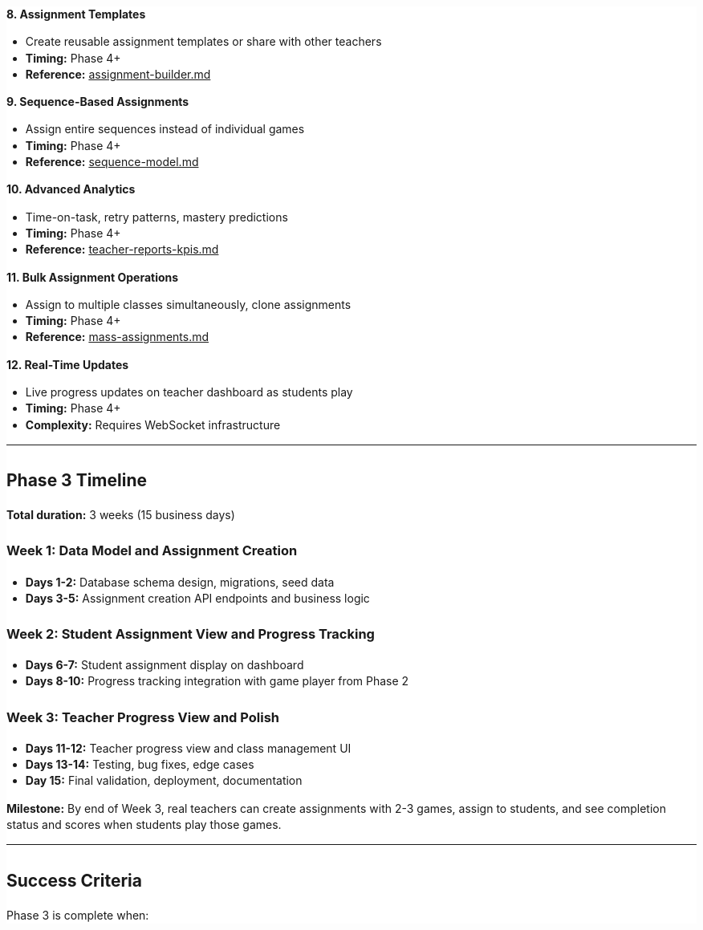 **8. Assignment Templates**
- Create reusable assignment templates or share with other teachers
- **Timing:** Phase 4+
- **Reference:** [assignment-builder.md](../04-teacher-experience/assignment-builder.md)

**9. Sequence-Based Assignments**
- Assign entire sequences instead of individual games
- **Timing:** Phase 4+
- **Reference:** [sequence-model.md](../09-sequences-and-curriculum-tools/sequence-model.md)

**10. Advanced Analytics**
- Time-on-task, retry patterns, mastery predictions
- **Timing:** Phase 4+
- **Reference:** [teacher-reports-kpis.md](../15-analytics-and-reporting/teacher-reports-kpis.md)

**11. Bulk Assignment Operations**
- Assign to multiple classes simultaneously, clone assignments
- **Timing:** Phase 4+
- **Reference:** [mass-assignments.md](../05-admin-subscriber-experience/mass-assignments.md)

**12. Real-Time Updates**
- Live progress updates on teacher dashboard as students play
- **Timing:** Phase 4+
- **Complexity:** Requires WebSocket infrastructure

---

## Phase 3 Timeline

**Total duration:** 3 weeks (15 business days)

### Week 1: Data Model and Assignment Creation
- **Days 1-2:** Database schema design, migrations, seed data
- **Days 3-5:** Assignment creation API endpoints and business logic

### Week 2: Student Assignment View and Progress Tracking
- **Days 6-7:** Student assignment display on dashboard
- **Days 8-10:** Progress tracking integration with game player from Phase 2

### Week 3: Teacher Progress View and Polish
- **Days 11-12:** Teacher progress view and class management UI
- **Days 13-14:** Testing, bug fixes, edge cases
- **Day 15:** Final validation, deployment, documentation

**Milestone:** By end of Week 3, real teachers can create assignments with 2-3 games, assign to students, and see completion status and scores when students play those games.

---

## Success Criteria

Phase 3 is complete when:
